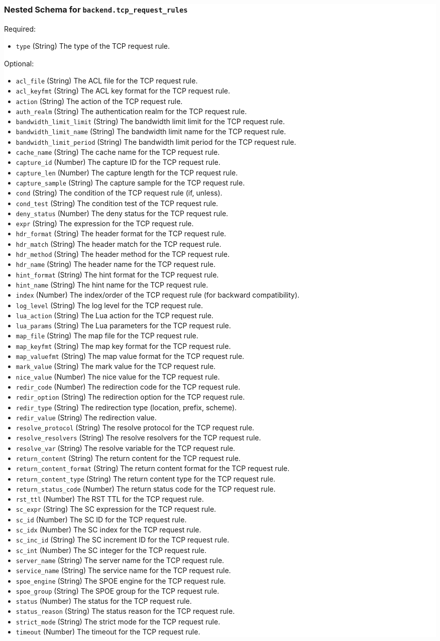 
<a id="nestedblock--backend--tcp_request_rules"></a>
### Nested Schema for `backend.tcp_request_rules`

Required:

- `type` (String) The type of the TCP request rule.

Optional:

- `acl_file` (String) The ACL file for the TCP request rule.
- `acl_keyfmt` (String) The ACL key format for the TCP request rule.
- `action` (String) The action of the TCP request rule.
- `auth_realm` (String) The authentication realm for the TCP request rule.
- `bandwidth_limit_limit` (String) The bandwidth limit limit for the TCP request rule.
- `bandwidth_limit_name` (String) The bandwidth limit name for the TCP request rule.
- `bandwidth_limit_period` (String) The bandwidth limit period for the TCP request rule.
- `cache_name` (String) The cache name for the TCP request rule.
- `capture_id` (Number) The capture ID for the TCP request rule.
- `capture_len` (Number) The capture length for the TCP request rule.
- `capture_sample` (String) The capture sample for the TCP request rule.
- `cond` (String) The condition of the TCP request rule (if, unless).
- `cond_test` (String) The condition test of the TCP request rule.
- `deny_status` (Number) The deny status for the TCP request rule.
- `expr` (String) The expression for the TCP request rule.
- `hdr_format` (String) The header format for the TCP request rule.
- `hdr_match` (String) The header match for the TCP request rule.
- `hdr_method` (String) The header method for the TCP request rule.
- `hdr_name` (String) The header name for the TCP request rule.
- `hint_format` (String) The hint format for the TCP request rule.
- `hint_name` (String) The hint name for the TCP request rule.
- `index` (Number) The index/order of the TCP request rule (for backward compatibility).
- `log_level` (String) The log level for the TCP request rule.
- `lua_action` (String) The Lua action for the TCP request rule.
- `lua_params` (String) The Lua parameters for the TCP request rule.
- `map_file` (String) The map file for the TCP request rule.
- `map_keyfmt` (String) The map key format for the TCP request rule.
- `map_valuefmt` (String) The map value format for the TCP request rule.
- `mark_value` (String) The mark value for the TCP request rule.
- `nice_value` (Number) The nice value for the TCP request rule.
- `redir_code` (Number) The redirection code for the TCP request rule.
- `redir_option` (String) The redirection option for the TCP request rule.
- `redir_type` (String) The redirection type (location, prefix, scheme).
- `redir_value` (String) The redirection value.
- `resolve_protocol` (String) The resolve protocol for the TCP request rule.
- `resolve_resolvers` (String) The resolve resolvers for the TCP request rule.
- `resolve_var` (String) The resolve variable for the TCP request rule.
- `return_content` (String) The return content for the TCP request rule.
- `return_content_format` (String) The return content format for the TCP request rule.
- `return_content_type` (String) The return content type for the TCP request rule.
- `return_status_code` (Number) The return status code for the TCP request rule.
- `rst_ttl` (Number) The RST TTL for the TCP request rule.
- `sc_expr` (String) The SC expression for the TCP request rule.
- `sc_id` (Number) The SC ID for the TCP request rule.
- `sc_idx` (Number) The SC index for the TCP request rule.
- `sc_inc_id` (String) The SC increment ID for the TCP request rule.
- `sc_int` (Number) The SC integer for the TCP request rule.
- `server_name` (String) The server name for the TCP request rule.
- `service_name` (String) The service name for the TCP request rule.
- `spoe_engine` (String) The SPOE engine for the TCP request rule.
- `spoe_group` (String) The SPOE group for the TCP request rule.
- `status` (Number) The status for the TCP request rule.
- `status_reason` (String) The status reason for the TCP request rule.
- `strict_mode` (String) The strict mode for the TCP request rule.
- `timeout` (Number) The timeout for the TCP request rule.